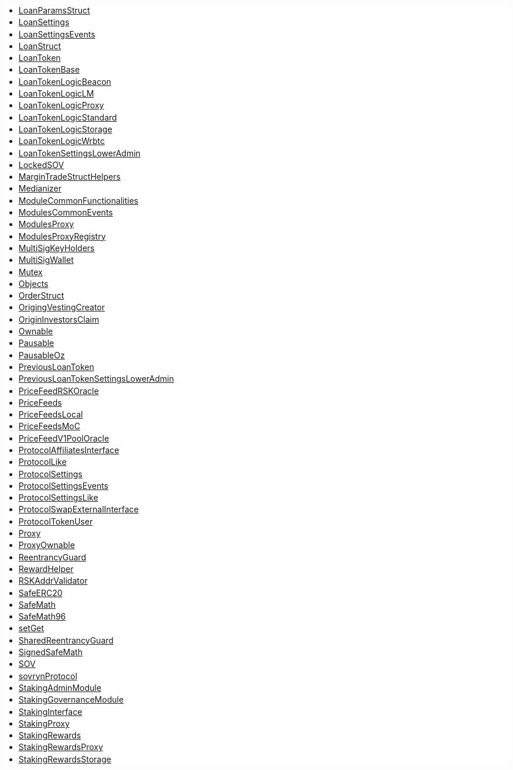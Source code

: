 * [LoanParamsStruct](LoanParamsStruct.md)
* [LoanSettings](LoanSettings.md)
* [LoanSettingsEvents](LoanSettingsEvents.md)
* [LoanStruct](LoanStruct.md)
* [LoanToken](LoanToken.md)
* [LoanTokenBase](LoanTokenBase.md)
* [LoanTokenLogicBeacon](LoanTokenLogicBeacon.md)
* [LoanTokenLogicLM](LoanTokenLogicLM.md)
* [LoanTokenLogicProxy](LoanTokenLogicProxy.md)
* [LoanTokenLogicStandard](LoanTokenLogicStandard.md)
* [LoanTokenLogicStorage](LoanTokenLogicStorage.md)
* [LoanTokenLogicWrbtc](LoanTokenLogicWrbtc.md)
* [LoanTokenSettingsLowerAdmin](LoanTokenSettingsLowerAdmin.md)
* [LockedSOV](LockedSOV.md)
* [MarginTradeStructHelpers](MarginTradeStructHelpers.md)
* [Medianizer](Medianizer.md)
* [ModuleCommonFunctionalities](ModuleCommonFunctionalities.md)
* [ModulesCommonEvents](ModulesCommonEvents.md)
* [ModulesProxy](ModulesProxy.md)
* [ModulesProxyRegistry](ModulesProxyRegistry.md)
* [MultiSigKeyHolders](MultiSigKeyHolders.md)
* [MultiSigWallet](MultiSigWallet.md)
* [Mutex](Mutex.md)
* [Objects](Objects.md)
* [OrderStruct](OrderStruct.md)
* [OrigingVestingCreator](OrigingVestingCreator.md)
* [OriginInvestorsClaim](OriginInvestorsClaim.md)
* [Ownable](Ownable.md)
* [Pausable](Pausable.md)
* [PausableOz](PausableOz.md)
* [PreviousLoanToken](PreviousLoanToken.md)
* [PreviousLoanTokenSettingsLowerAdmin](PreviousLoanTokenSettingsLowerAdmin.md)
* [PriceFeedRSKOracle](PriceFeedRSKOracle.md)
* [PriceFeeds](PriceFeeds.md)
* [PriceFeedsLocal](PriceFeedsLocal.md)
* [PriceFeedsMoC](PriceFeedsMoC.md)
* [PriceFeedV1PoolOracle](PriceFeedV1PoolOracle.md)
* [ProtocolAffiliatesInterface](ProtocolAffiliatesInterface.md)
* [ProtocolLike](ProtocolLike.md)
* [ProtocolSettings](ProtocolSettings.md)
* [ProtocolSettingsEvents](ProtocolSettingsEvents.md)
* [ProtocolSettingsLike](ProtocolSettingsLike.md)
* [ProtocolSwapExternalInterface](ProtocolSwapExternalInterface.md)
* [ProtocolTokenUser](ProtocolTokenUser.md)
* [Proxy](Proxy.md)
* [ProxyOwnable](ProxyOwnable.md)
* [ReentrancyGuard](ReentrancyGuard.md)
* [RewardHelper](RewardHelper.md)
* [RSKAddrValidator](RSKAddrValidator.md)
* [SafeERC20](SafeERC20.md)
* [SafeMath](SafeMath.md)
* [SafeMath96](SafeMath96.md)
* [setGet](setGet.md)
* [SharedReentrancyGuard](SharedReentrancyGuard.md)
* [SignedSafeMath](SignedSafeMath.md)
* [SOV](SOV.md)
* [sovrynProtocol](sovrynProtocol.md)
* [StakingAdminModule](StakingAdminModule.md)
* [StakingGovernanceModule](StakingGovernanceModule.md)
* [StakingInterface](StakingInterface.md)
* [StakingProxy](StakingProxy.md)
* [StakingRewards](StakingRewards.md)
* [StakingRewardsProxy](StakingRewardsProxy.md)
* [StakingRewardsStorage](StakingRewardsStorage.md)